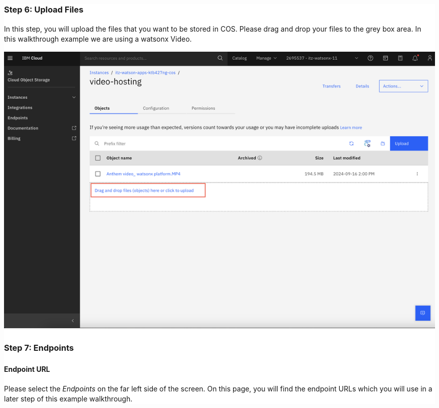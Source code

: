 ### **Step 6: Upload Files**

In this step, you will upload the files that you want to be stored in COS. Please drag and drop your files to the grey box area. In this walkthrough example we are using a watsonx Video. 

![](../assets/cos_url/5.png)

### **Step 7: Endpoints**

#### Endpoint URL

Please select the *Endpoints* on the far left side of the screen. On this page, you will find the endpoint URLs which you will use in a later step of this example walkthrough.
